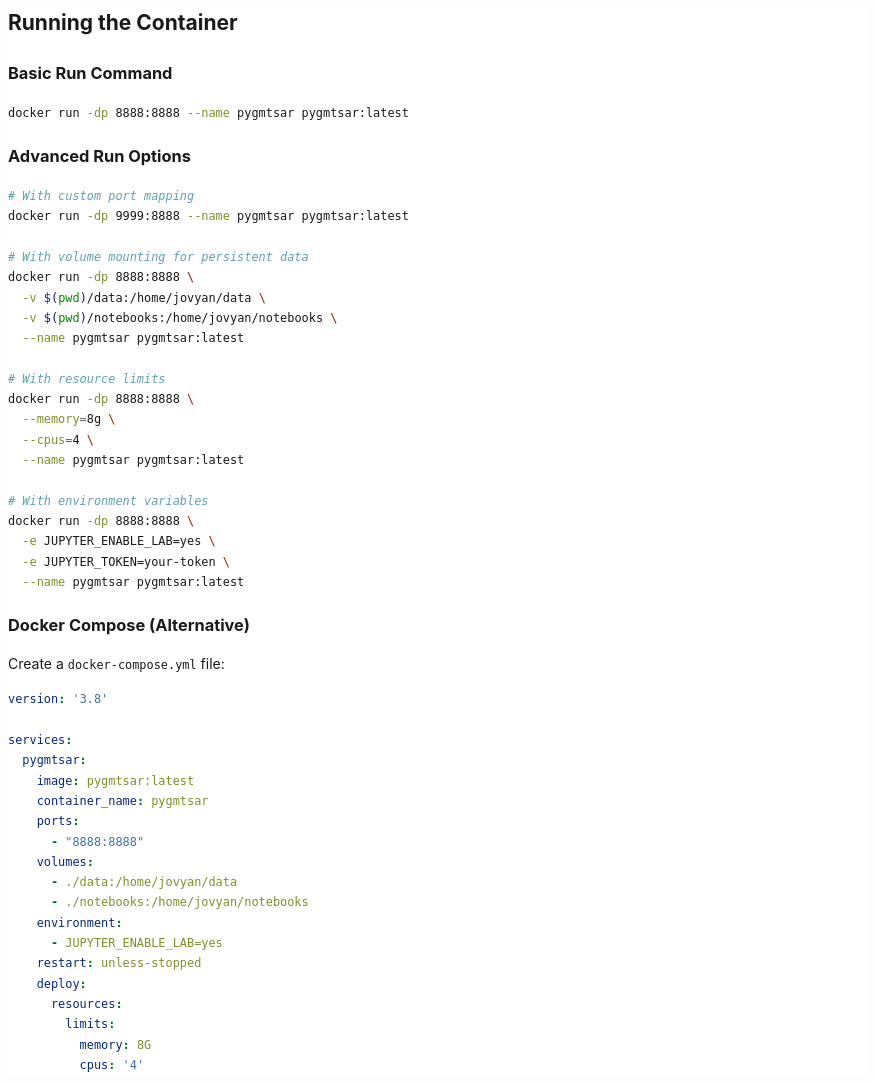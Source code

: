 ## Running the Container

### Basic Run Command

```bash
docker run -dp 8888:8888 --name pygmtsar pygmtsar:latest
```

### Advanced Run Options

```bash
# With custom port mapping
docker run -dp 9999:8888 --name pygmtsar pygmtsar:latest

# With volume mounting for persistent data
docker run -dp 8888:8888 \
  -v $(pwd)/data:/home/jovyan/data \
  -v $(pwd)/notebooks:/home/jovyan/notebooks \
  --name pygmtsar pygmtsar:latest

# With resource limits
docker run -dp 8888:8888 \
  --memory=8g \
  --cpus=4 \
  --name pygmtsar pygmtsar:latest

# With environment variables
docker run -dp 8888:8888 \
  -e JUPYTER_ENABLE_LAB=yes \
  -e JUPYTER_TOKEN=your-token \
  --name pygmtsar pygmtsar:latest
```

### Docker Compose (Alternative)

Create a `docker-compose.yml` file:

```yaml
version: '3.8'

services:
  pygmtsar:
    image: pygmtsar:latest
    container_name: pygmtsar
    ports:
      - "8888:8888"
    volumes:
      - ./data:/home/jovyan/data
      - ./notebooks:/home/jovyan/notebooks
    environment:
      - JUPYTER_ENABLE_LAB=yes
    restart: unless-stopped
    deploy:
      resources:
        limits:
          memory: 8G
          cpus: '4'
```
